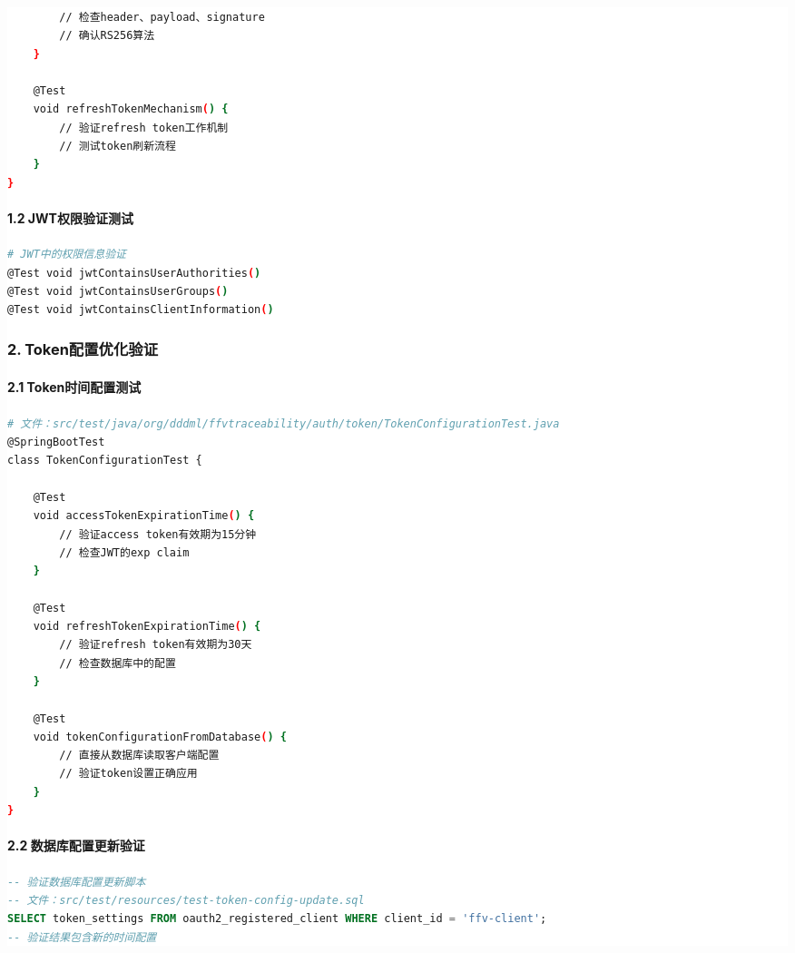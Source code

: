 ```bash
        // 检查header、payload、signature
        // 确认RS256算法
    }
    
    @Test
    void refreshTokenMechanism() {
        // 验证refresh token工作机制
        // 测试token刷新流程
    }
}
```

#### 1.2 JWT权限验证测试
```bash
# JWT中的权限信息验证
@Test void jwtContainsUserAuthorities()
@Test void jwtContainsUserGroups()
@Test void jwtContainsClientInformation()
```

### 2. Token配置优化验证

#### 2.1 Token时间配置测试
```bash
# 文件：src/test/java/org/dddml/ffvtraceability/auth/token/TokenConfigurationTest.java
@SpringBootTest
class TokenConfigurationTest {
    
    @Test
    void accessTokenExpirationTime() {
        // 验证access token有效期为15分钟
        // 检查JWT的exp claim
    }
    
    @Test
    void refreshTokenExpirationTime() {
        // 验证refresh token有效期为30天
        // 检查数据库中的配置
    }
    
    @Test
    void tokenConfigurationFromDatabase() {
        // 直接从数据库读取客户端配置
        // 验证token设置正确应用
    }
}
```

#### 2.2 数据库配置更新验证
```sql
-- 验证数据库配置更新脚本
-- 文件：src/test/resources/test-token-config-update.sql
SELECT token_settings FROM oauth2_registered_client WHERE client_id = 'ffv-client';
-- 验证结果包含新的时间配置
```
